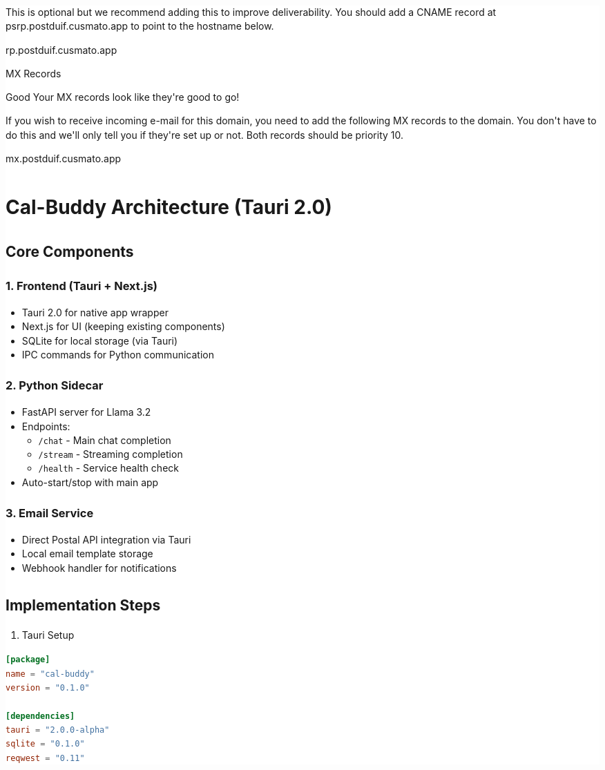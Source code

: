 This is optional but we recommend adding this to improve deliverability. You should add a CNAME record at psrp.postduif.cusmato.app to point to the hostname below.

rp.postduif.cusmato.app

MX Records

Good Your MX records look like they're good to go!

If you wish to receive incoming e-mail for this domain, you need to add the following MX records to the domain. You don't have to do this and we'll only tell you if they're set up or not. Both records should be priority 10.

mx.postduif.cusmato.app

# Cal-Buddy Architecture (Tauri 2.0)

## Core Components

### 1. Frontend (Tauri + Next.js)
- Tauri 2.0 for native app wrapper
- Next.js for UI (keeping existing components)
- SQLite for local storage (via Tauri)
- IPC commands for Python communication

### 2. Python Sidecar
- FastAPI server for Llama 3.2
- Endpoints:
  - `/chat` - Main chat completion
  - `/stream` - Streaming completion
  - `/health` - Service health check
- Auto-start/stop with main app

### 3. Email Service
- Direct Postal API integration via Tauri
- Local email template storage
- Webhook handler for notifications

## Implementation Steps

1. Tauri Setup
```toml
[package]
name = "cal-buddy"
version = "0.1.0"

[dependencies]
tauri = "2.0.0-alpha"
sqlite = "0.1.0"
reqwest = "0.11"
```
